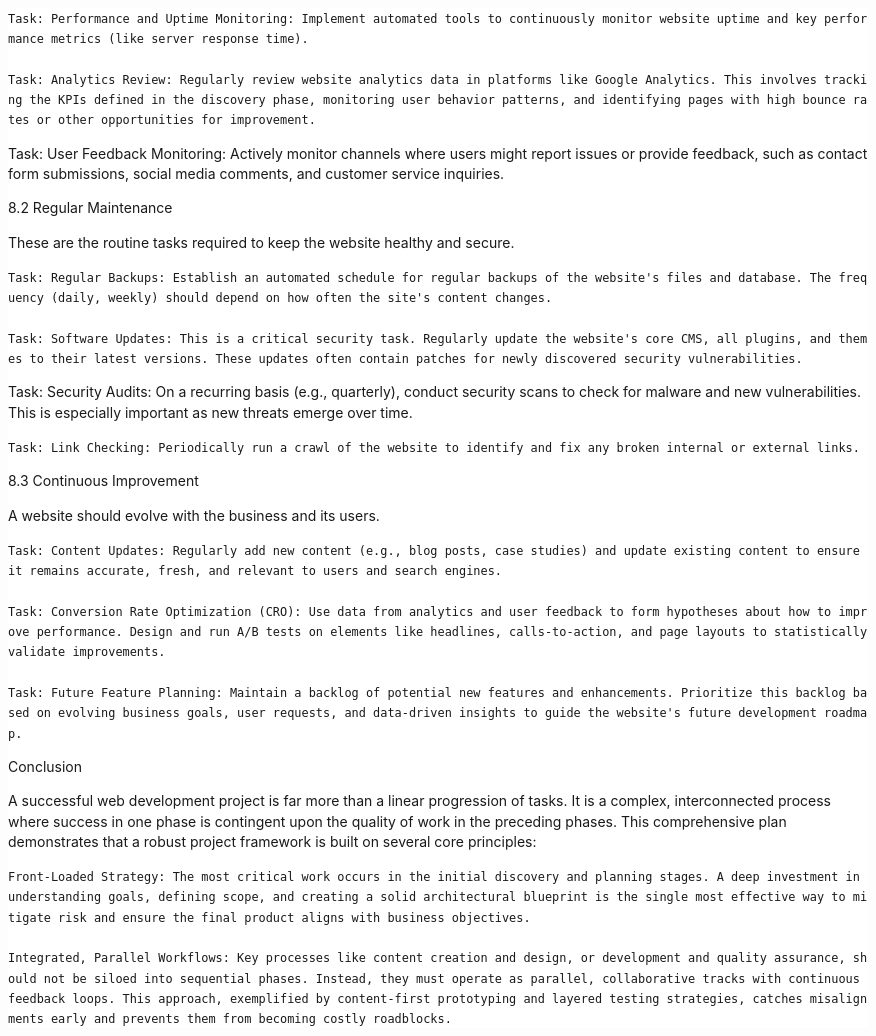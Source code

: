     Task: Performance and Uptime Monitoring: Implement automated tools to continuously monitor website uptime and key performance metrics (like server response time).

    Task: Analytics Review: Regularly review website analytics data in platforms like Google Analytics. This involves tracking the KPIs defined in the discovery phase, monitoring user behavior patterns, and identifying pages with high bounce rates or other opportunities for improvement.   

Task: User Feedback Monitoring: Actively monitor channels where users might report issues or provide feedback, such as contact form submissions, social media comments, and customer service inquiries.  

8.2 Regular Maintenance

These are the routine tasks required to keep the website healthy and secure.

    Task: Regular Backups: Establish an automated schedule for regular backups of the website's files and database. The frequency (daily, weekly) should depend on how often the site's content changes.

    Task: Software Updates: This is a critical security task. Regularly update the website's core CMS, all plugins, and themes to their latest versions. These updates often contain patches for newly discovered security vulnerabilities.   

Task: Security Audits: On a recurring basis (e.g., quarterly), conduct security scans to check for malware and new vulnerabilities. This is especially important as new threats emerge over time.  

    Task: Link Checking: Periodically run a crawl of the website to identify and fix any broken internal or external links.

8.3 Continuous Improvement

A website should evolve with the business and its users.

    Task: Content Updates: Regularly add new content (e.g., blog posts, case studies) and update existing content to ensure it remains accurate, fresh, and relevant to users and search engines.

    Task: Conversion Rate Optimization (CRO): Use data from analytics and user feedback to form hypotheses about how to improve performance. Design and run A/B tests on elements like headlines, calls-to-action, and page layouts to statistically validate improvements.

    Task: Future Feature Planning: Maintain a backlog of potential new features and enhancements. Prioritize this backlog based on evolving business goals, user requests, and data-driven insights to guide the website's future development roadmap.   

Conclusion

A successful web development project is far more than a linear progression of tasks. It is a complex, interconnected process where success in one phase is contingent upon the quality of work in the preceding phases. This comprehensive plan demonstrates that a robust project framework is built on several core principles:

    Front-Loaded Strategy: The most critical work occurs in the initial discovery and planning stages. A deep investment in understanding goals, defining scope, and creating a solid architectural blueprint is the single most effective way to mitigate risk and ensure the final product aligns with business objectives.

    Integrated, Parallel Workflows: Key processes like content creation and design, or development and quality assurance, should not be siloed into sequential phases. Instead, they must operate as parallel, collaborative tracks with continuous feedback loops. This approach, exemplified by content-first prototyping and layered testing strategies, catches misalignments early and prevents them from becoming costly roadblocks.
